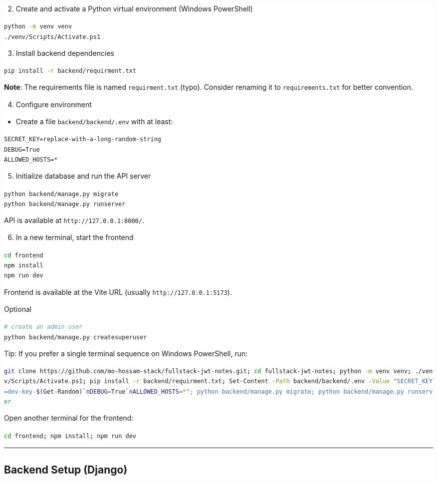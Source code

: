  2) Create and activate a Python virtual environment (Windows PowerShell)
 ```bash
 python -m venv venv
 ./venv/Scripts/Activate.ps1
 ```
 
3) Install backend dependencies
```bash
pip install -r backend/requirment.txt
```
**Note**: The requirements file is named `requirment.txt` (typo). Consider renaming it to `requirements.txt` for better convention.
 
 4) Configure environment
 - Create a file `backend/backend/.env` with at least:
 ```env
 SECRET_KEY=replace-with-a-long-random-string
 DEBUG=True
 ALLOWED_HOSTS=*
 ```
 
 5) Initialize database and run the API server
 ```bash
 python backend/manage.py migrate
 python backend/manage.py runserver
 ```
 API is available at `http://127.0.0.1:8000/`.
 
 6) In a new terminal, start the frontend
 ```bash
 cd frontend
 npm install
 npm run dev
 ```
 Frontend is available at the Vite URL (usually `http://127.0.0.1:5173`).
 
 Optional
 ```bash
 # create an admin user
 python backend/manage.py createsuperuser
 ```
 
 Tip: If you prefer a single terminal sequence on Windows PowerShell, run:
```bash
git clone https://github.com/mo-hossam-stack/fullstack-jwt-notes.git; cd fullstack-jwt-notes; python -m venv venv; ./venv/Scripts/Activate.ps1; pip install -r backend/requirment.txt; Set-Content -Path backend/backend/.env -Value "SECRET_KEY=dev-key-$(Get-Random)`nDEBUG=True`nALLOWED_HOSTS=*"; python backend/manage.py migrate; python backend/manage.py runserver
```
 Open another terminal for the frontend:
 ```bash
 cd frontend; npm install; npm run dev
 ```
 
 ---

## Backend Setup (Django)
